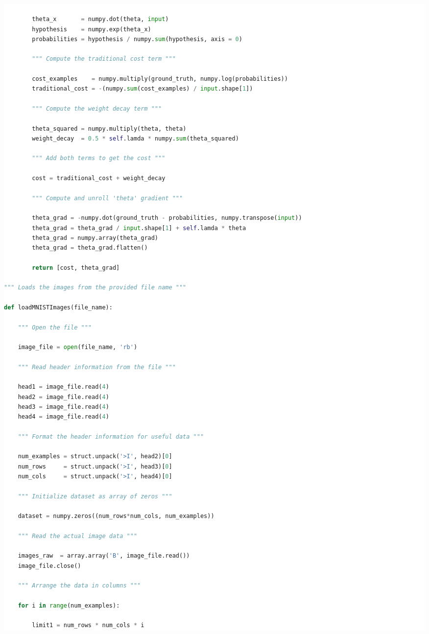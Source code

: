 ```python
        
        theta_x       = numpy.dot(theta, input)
        hypothesis    = numpy.exp(theta_x)      
        probabilities = hypothesis / numpy.sum(hypothesis, axis = 0)
        
        """ Compute the traditional cost term """
        
        cost_examples    = numpy.multiply(ground_truth, numpy.log(probabilities))
        traditional_cost = -(numpy.sum(cost_examples) / input.shape[1])
        
        """ Compute the weight decay term """
        
        theta_squared = numpy.multiply(theta, theta)
        weight_decay  = 0.5 * self.lamda * numpy.sum(theta_squared)
        
        """ Add both terms to get the cost """
        
        cost = traditional_cost + weight_decay
        
        """ Compute and unroll 'theta' gradient """
        
        theta_grad = -numpy.dot(ground_truth - probabilities, numpy.transpose(input))
        theta_grad = theta_grad / input.shape[1] + self.lamda * theta
        theta_grad = numpy.array(theta_grad)
        theta_grad = theta_grad.flatten()
        
        return [cost, theta_grad]

""" Loads the images from the provided file name """

def loadMNISTImages(file_name):

    """ Open the file """

    image_file = open(file_name, 'rb')
    
    """ Read header information from the file """
    
    head1 = image_file.read(4)
    head2 = image_file.read(4)
    head3 = image_file.read(4)
    head4 = image_file.read(4)
    
    """ Format the header information for useful data """
    
    num_examples = struct.unpack('>I', head2)[0]
    num_rows     = struct.unpack('>I', head3)[0]
    num_cols     = struct.unpack('>I', head4)[0]
    
    """ Initialize dataset as array of zeros """
    
    dataset = numpy.zeros((num_rows*num_cols, num_examples))
    
    """ Read the actual image data """
    
    images_raw  = array.array('B', image_file.read())
    image_file.close()
    
    """ Arrange the data in columns """
    
    for i in range(num_examples):
    
        limit1 = num_rows * num_cols * i
```